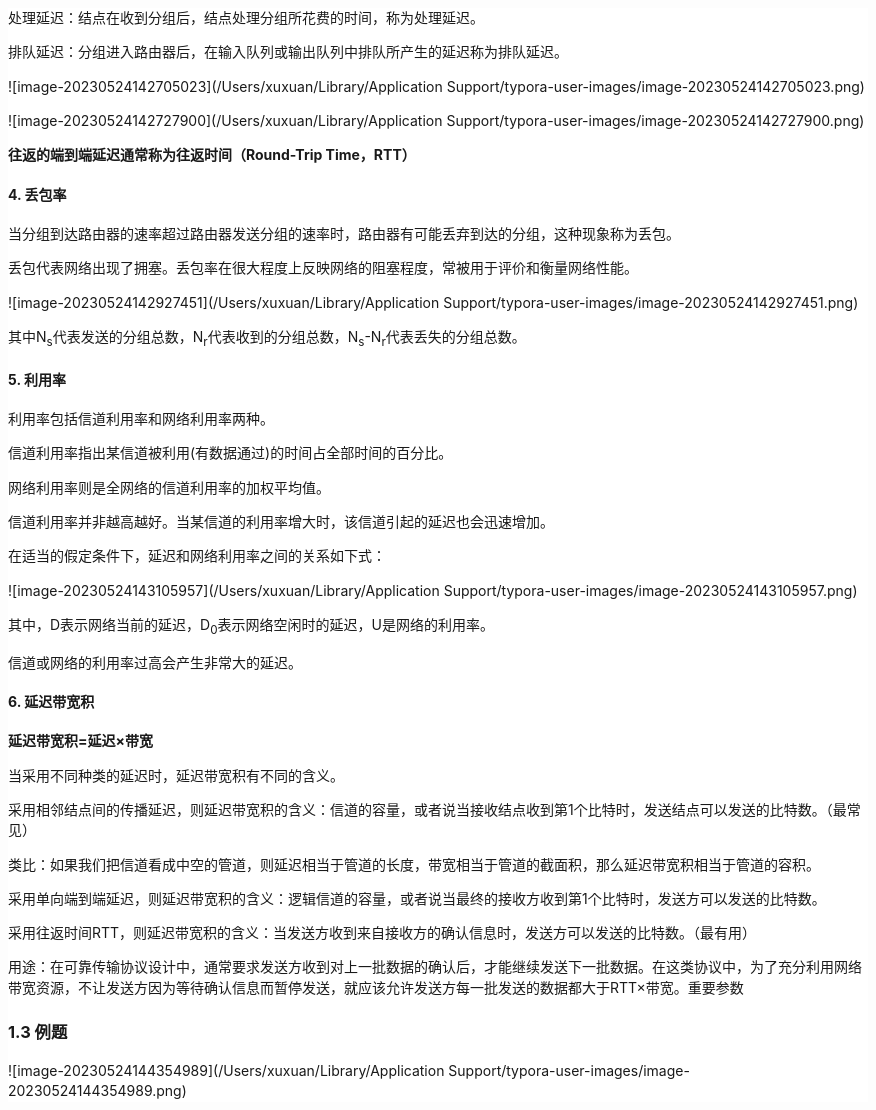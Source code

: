 处理延迟：结点在收到分组后，结点处理分组所花费的时间，称为处理延迟。

排队延迟：分组进入路由器后，在输入队列或输出队列中排队所产生的延迟称为排队延迟。

![image-20230524142705023](/Users/xuxuan/Library/Application Support/typora-user-images/image-20230524142705023.png)

![image-20230524142727900](/Users/xuxuan/Library/Application Support/typora-user-images/image-20230524142727900.png)

**往返的端到端延迟通常称为往返时间（Round-Trip Time，RTT）**

#### 4. 丢包率

当分组到达路由器的速率超过路由器发送分组的速率时，路由器有可能丢弃到达的分组，这种现象称为丢包。

丢包代表网络出现了拥塞。丢包率在很大程度上反映网络的阻塞程度，常被用于评价和衡量网络性能。

![image-20230524142927451](/Users/xuxuan/Library/Application Support/typora-user-images/image-20230524142927451.png)

其中N<sub>s</sub>代表发送的分组总数，N<sub>r</sub>代表收到的分组总数，N<sub>s</sub>-N<sub>r</sub>代表丢失的分组总数。

#### 5. 利用率

利用率包括信道利用率和网络利用率两种。

信道利用率指出某信道被利用(有数据通过)的时间占全部时间的百分比。

网络利用率则是全网络的信道利用率的加权平均值。

信道利用率并非越高越好。当某信道的利用率增大时，该信道引起的延迟也会迅速增加。

在适当的假定条件下，延迟和网络利用率之间的关系如下式：

![image-20230524143105957](/Users/xuxuan/Library/Application Support/typora-user-images/image-20230524143105957.png)

其中，D表示网络当前的延迟，D<sub>0</sub>表示网络空闲时的延迟，U是网络的利用率。

信道或网络的利用率过高会产生非常大的延迟。

#### 6. 延迟带宽积

**延迟带宽积=延迟×带宽**

当采用不同种类的延迟时，延迟带宽积有不同的含义。

采用相邻结点间的传播延迟，则延迟带宽积的含义：信道的容量，或者说当接收结点收到第1个比特时，发送结点可以发送的比特数。（最常见）

类比：如果我们把信道看成中空的管道，则延迟相当于管道的长度，带宽相当于管道的截面积，那么延迟带宽积相当于管道的容积。

采用单向端到端延迟，则延迟带宽积的含义：逻辑信道的容量，或者说当最终的接收方收到第1个比特时，发送方可以发送的比特数。

采用往返时间RTT，则延迟带宽积的含义：当发送方收到来自接收方的确认信息时，发送方可以发送的比特数。（最有用）

用途：在可靠传输协议设计中，通常要求发送方收到对上一批数据的确认后，才能继续发送下一批数据。在这类协议中，为了充分利用网络带宽资源，不让发送方因为等待确认信息而暂停发送，就应该允许发送方每一批发送的数据都大于RTT×带宽。重要参数

### 1.3 例题

![image-20230524144354989](/Users/xuxuan/Library/Application Support/typora-user-images/image-20230524144354989.png)
